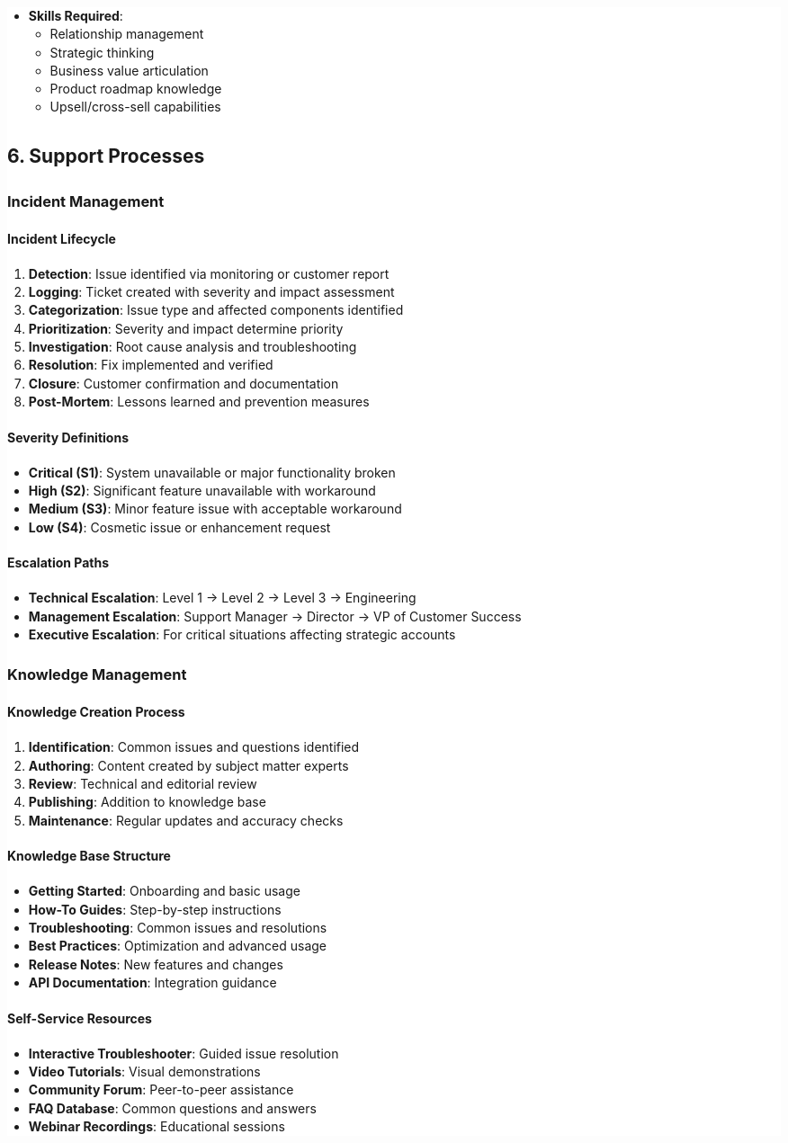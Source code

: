 - **Skills Required**:
  - Relationship management
  - Strategic thinking
  - Business value articulation
  - Product roadmap knowledge
  - Upsell/cross-sell capabilities

## 6. Support Processes

### Incident Management

#### Incident Lifecycle
1. **Detection**: Issue identified via monitoring or customer report
2. **Logging**: Ticket created with severity and impact assessment
3. **Categorization**: Issue type and affected components identified
4. **Prioritization**: Severity and impact determine priority
5. **Investigation**: Root cause analysis and troubleshooting
6. **Resolution**: Fix implemented and verified
7. **Closure**: Customer confirmation and documentation
8. **Post-Mortem**: Lessons learned and prevention measures

#### Severity Definitions
- **Critical (S1)**: System unavailable or major functionality broken
- **High (S2)**: Significant feature unavailable with workaround
- **Medium (S3)**: Minor feature issue with acceptable workaround
- **Low (S4)**: Cosmetic issue or enhancement request

#### Escalation Paths
- **Technical Escalation**: Level 1 → Level 2 → Level 3 → Engineering
- **Management Escalation**: Support Manager → Director → VP of Customer Success
- **Executive Escalation**: For critical situations affecting strategic accounts

### Knowledge Management

#### Knowledge Creation Process
1. **Identification**: Common issues and questions identified
2. **Authoring**: Content created by subject matter experts
3. **Review**: Technical and editorial review
4. **Publishing**: Addition to knowledge base
5. **Maintenance**: Regular updates and accuracy checks

#### Knowledge Base Structure
- **Getting Started**: Onboarding and basic usage
- **How-To Guides**: Step-by-step instructions
- **Troubleshooting**: Common issues and resolutions
- **Best Practices**: Optimization and advanced usage
- **Release Notes**: New features and changes
- **API Documentation**: Integration guidance

#### Self-Service Resources
- **Interactive Troubleshooter**: Guided issue resolution
- **Video Tutorials**: Visual demonstrations
- **Community Forum**: Peer-to-peer assistance
- **FAQ Database**: Common questions and answers
- **Webinar Recordings**: Educational sessions
